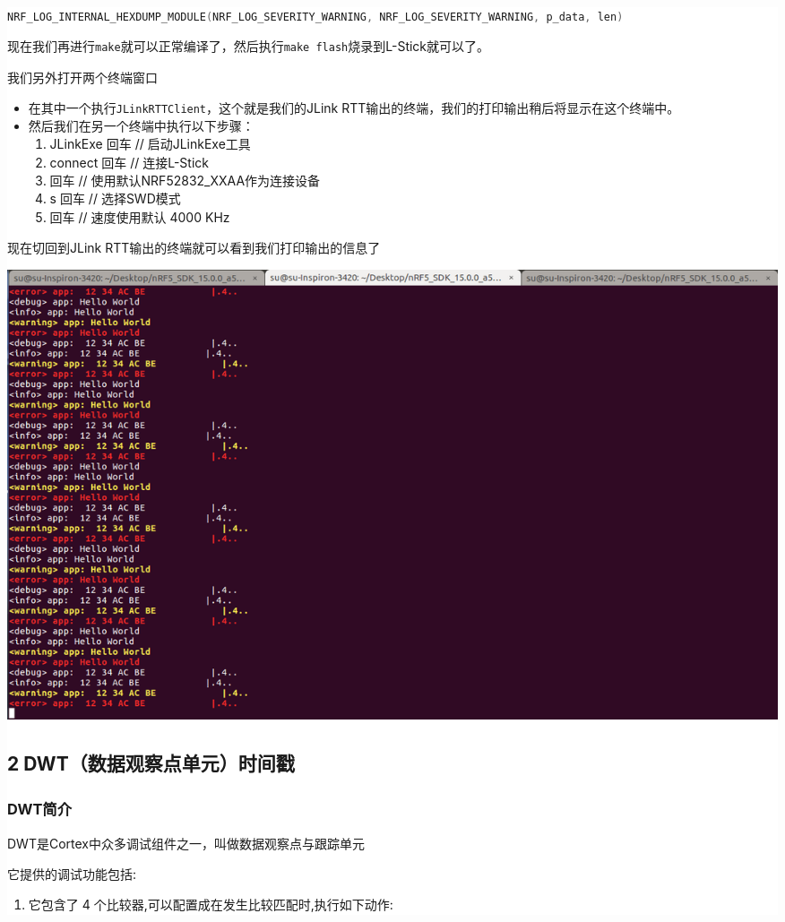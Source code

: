 ```c
NRF_LOG_INTERNAL_HEXDUMP_MODULE(NRF_LOG_SEVERITY_WARNING, NRF_LOG_SEVERITY_WARNING, p_data, len)
```

现在我们再进行`make`就可以正常编译了，然后执行`make flash`烧录到L-Stick就可以了。

我们另外打开两个终端窗口

- 在其中一个执行`JLinkRTTClient`，这个就是我们的JLink RTT输出的终端，我们的打印输出稍后将显示在这个终端中。
- 然后我们在另一个终端中执行以下步骤：
  1. JLinkExe		回车	// 启动JLinkExe工具                           
  2. connect          回车        // 连接L-Stick
  3. 回车                                // 使用默认NRF52832_XXAA作为连接设备
  4. s                       回车       // 选择SWD模式
  5. 回车                                // 速度使用默认 4000 KHz

现在切回到JLink RTT输出的终端就可以看到我们打印输出的信息了

![](img/log.png)

## 2 DWT（数据观察点单元）时间戳

### DWT简介

DWT是Cortex中众多调试组件之一，叫做数据观察点与跟踪单元

它提供的调试功能包括:

1. 它包含了 4 个比较器,可以配置成在发生比较匹配时,执行如下动作:
